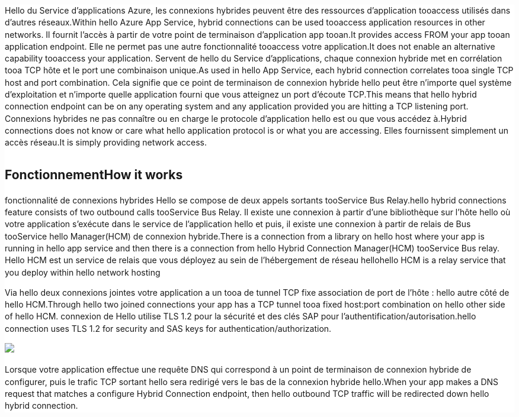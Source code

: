 <span data-ttu-id="2b8d6-108">Hello du Service d’applications Azure, les connexions hybrides peuvent être des ressources d’application tooaccess utilisés dans d’autres réseaux.</span><span class="sxs-lookup"><span data-stu-id="2b8d6-108">Within hello Azure App Service, hybrid connections can be used tooaccess application resources in other networks.</span></span> <span data-ttu-id="2b8d6-109">Il fournit l’accès à partir de votre point de terminaison d’application app tooan.</span><span class="sxs-lookup"><span data-stu-id="2b8d6-109">It provides access FROM your app tooan application endpoint.</span></span>  <span data-ttu-id="2b8d6-110">Elle ne permet pas une autre fonctionnalité tooaccess votre application.</span><span class="sxs-lookup"><span data-stu-id="2b8d6-110">It does not enable an alternative capability tooaccess your application.</span></span>  <span data-ttu-id="2b8d6-111">Servent de hello du Service d’applications, chaque connexion hybride met en corrélation tooa TCP hôte et le port une combinaison unique.</span><span class="sxs-lookup"><span data-stu-id="2b8d6-111">As used in hello App Service, each hybrid connection correlates tooa single TCP host and port combination.</span></span>  <span data-ttu-id="2b8d6-112">Cela signifie que ce point de terminaison de connexion hybride hello peut être n’importe quel système d’exploitation et n’importe quelle application fourni que vous atteignez un port d’écoute TCP.</span><span class="sxs-lookup"><span data-stu-id="2b8d6-112">This means that hello hybrid connection endpoint can be on any operating system and any application provided you are hitting a TCP listening port.</span></span> <span data-ttu-id="2b8d6-113">Connexions hybrides ne pas connaître ou en charge le protocole d’application hello est ou que vous accédez à.</span><span class="sxs-lookup"><span data-stu-id="2b8d6-113">Hybrid connections does not know or care what hello application protocol is or what you are accessing.</span></span>  <span data-ttu-id="2b8d6-114">Elles fournissent simplement un accès réseau.</span><span class="sxs-lookup"><span data-stu-id="2b8d6-114">It is simply providing network access.</span></span>  


## <a name="how-it-works"></a><span data-ttu-id="2b8d6-115">Fonctionnement</span><span class="sxs-lookup"><span data-stu-id="2b8d6-115">How it works</span></span> ##
<span data-ttu-id="2b8d6-116">fonctionnalité de connexions hybrides Hello se compose de deux appels sortants tooService Bus Relay.</span><span class="sxs-lookup"><span data-stu-id="2b8d6-116">hello hybrid connections feature consists of two outbound calls tooService Bus Relay.</span></span>  <span data-ttu-id="2b8d6-117">Il existe une connexion à partir d’une bibliothèque sur l’hôte hello où votre application s’exécute dans le service de l’application hello et puis, il existe une connexion à partir de relais de Bus tooService hello Manager(HCM) de connexion hybride.</span><span class="sxs-lookup"><span data-stu-id="2b8d6-117">There is a connection from a library on hello host where your app is running in hello app service and then there is a connection from hello Hybrid Connection Manager(HCM) tooService Bus relay.</span></span>  <span data-ttu-id="2b8d6-118">Hello HCM est un service de relais que vous déployez au sein de l’hébergement de réseau hello</span><span class="sxs-lookup"><span data-stu-id="2b8d6-118">hello HCM is a relay service that you deploy within hello network hosting</span></span> 

<span data-ttu-id="2b8d6-119">Via hello deux connexions jointes votre application a un tooa de tunnel TCP fixe association de port de l’hôte : hello autre côté de hello HCM.</span><span class="sxs-lookup"><span data-stu-id="2b8d6-119">Through hello two joined connections your app has a TCP tunnel tooa fixed host:port combination on hello other side of hello HCM.</span></span>  <span data-ttu-id="2b8d6-120">connexion de Hello utilise TLS 1.2 pour la sécurité et des clés SAP pour l’authentification/autorisation.</span><span class="sxs-lookup"><span data-stu-id="2b8d6-120">hello connection uses TLS 1.2 for security and SAS keys for authentication/authorization.</span></span>    

![][1]

<span data-ttu-id="2b8d6-121">Lorsque votre application effectue une requête DNS qui correspond à un point de terminaison de connexion hybride de configurer, puis le trafic TCP sortant hello sera redirigé vers le bas de la connexion hybride hello.</span><span class="sxs-lookup"><span data-stu-id="2b8d6-121">When your app makes a DNS request that matches a configure Hybrid Connection endpoint, then hello outbound TCP traffic will be redirected down hello hybrid connection.</span></span>  


[1]: ./media/app-service-hybrid-connections/hybridconn-connectiondiagram.png
[2]: ./media/app-service-hybrid-connections/hybridconn-portal.png
[3]: ./media/app-service-hybrid-connections/hybridconn-addhc.png
[4]: ./media/app-service-hybrid-connections/hybridconn-createhc.png
[5]: ./media/app-service-hybrid-connections/hybridconn-properties.png
[6]: ./media/app-service-hybrid-connections/hybridconn-aspproperties.png
[7]: ./media/app-service-hybrid-connections/hybridconn-hcm.png
[8]: ./media/app-service-hybrid-connections/hybridconn-hcmadd.png
[9]: ./media/app-service-hybrid-connections/hybridconn-hcmadded.png
[10]: ./media/app-service-hybrid-connections/hybridconn-hcmdetails.png
[HCService]: http://docs.microsoft.com/azure/service-bus-relay/relay-hybrid-connections-protocol/
[portal]: http://portal.azure.com/
[oldhc]: http://docs.microsoft.com/azure/biztalk-services/integration-hybrid-connection-overview/
[sbpricing]: http://azure.microsoft.com/pricing/details/service-bus/